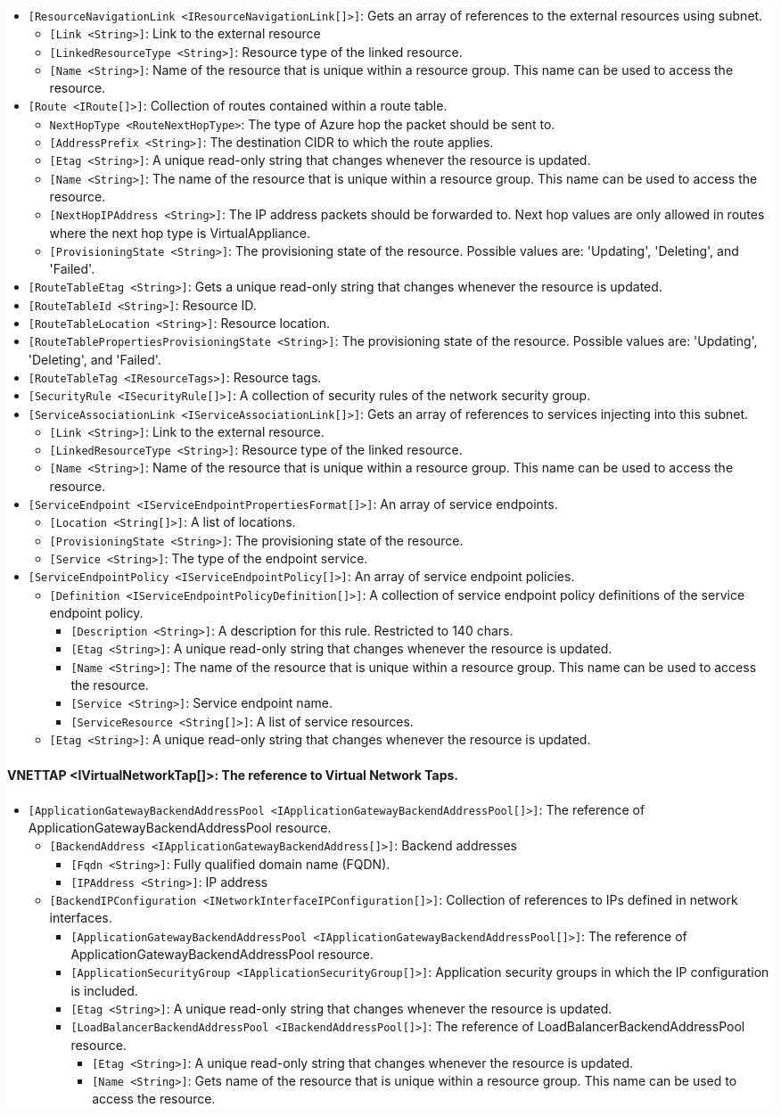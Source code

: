   - `[ResourceNavigationLink <IResourceNavigationLink[]>]`: Gets an array of references to the external resources using subnet.
    - `[Link <String>]`: Link to the external resource
    - `[LinkedResourceType <String>]`: Resource type of the linked resource.
    - `[Name <String>]`: Name of the resource that is unique within a resource group. This name can be used to access the resource.
  - `[Route <IRoute[]>]`: Collection of routes contained within a route table.
    - `NextHopType <RouteNextHopType>`: The type of Azure hop the packet should be sent to.
    - `[AddressPrefix <String>]`: The destination CIDR to which the route applies.
    - `[Etag <String>]`: A unique read-only string that changes whenever the resource is updated.
    - `[Name <String>]`: The name of the resource that is unique within a resource group. This name can be used to access the resource.
    - `[NextHopIPAddress <String>]`: The IP address packets should be forwarded to. Next hop values are only allowed in routes where the next hop type is VirtualAppliance.
    - `[ProvisioningState <String>]`: The provisioning state of the resource. Possible values are: 'Updating', 'Deleting', and 'Failed'.
  - `[RouteTableEtag <String>]`: Gets a unique read-only string that changes whenever the resource is updated.
  - `[RouteTableId <String>]`: Resource ID.
  - `[RouteTableLocation <String>]`: Resource location.
  - `[RouteTablePropertiesProvisioningState <String>]`: The provisioning state of the resource. Possible values are: 'Updating', 'Deleting', and 'Failed'.
  - `[RouteTableTag <IResourceTags>]`: Resource tags.
  - `[SecurityRule <ISecurityRule[]>]`: A collection of security rules of the network security group.
  - `[ServiceAssociationLink <IServiceAssociationLink[]>]`: Gets an array of references to services injecting into this subnet.
    - `[Link <String>]`: Link to the external resource.
    - `[LinkedResourceType <String>]`: Resource type of the linked resource.
    - `[Name <String>]`: Name of the resource that is unique within a resource group. This name can be used to access the resource.
  - `[ServiceEndpoint <IServiceEndpointPropertiesFormat[]>]`: An array of service endpoints.
    - `[Location <String[]>]`: A list of locations.
    - `[ProvisioningState <String>]`: The provisioning state of the resource.
    - `[Service <String>]`: The type of the endpoint service.
  - `[ServiceEndpointPolicy <IServiceEndpointPolicy[]>]`: An array of service endpoint policies.
    - `[Definition <IServiceEndpointPolicyDefinition[]>]`: A collection of service endpoint policy definitions of the service endpoint policy.
      - `[Description <String>]`: A description for this rule. Restricted to 140 chars.
      - `[Etag <String>]`: A unique read-only string that changes whenever the resource is updated.
      - `[Name <String>]`: The name of the resource that is unique within a resource group. This name can be used to access the resource.
      - `[Service <String>]`: Service endpoint name.
      - `[ServiceResource <String[]>]`: A list of service resources.
    - `[Etag <String>]`: A unique read-only string that changes whenever the resource is updated.

#### VNETTAP <IVirtualNetworkTap[]>: The reference to Virtual Network Taps.
  - `[ApplicationGatewayBackendAddressPool <IApplicationGatewayBackendAddressPool[]>]`: The reference of ApplicationGatewayBackendAddressPool resource.
    - `[BackendAddress <IApplicationGatewayBackendAddress[]>]`: Backend addresses
      - `[Fqdn <String>]`: Fully qualified domain name (FQDN).
      - `[IPAddress <String>]`: IP address
    - `[BackendIPConfiguration <INetworkInterfaceIPConfiguration[]>]`: Collection of references to IPs defined in network interfaces.
      - `[ApplicationGatewayBackendAddressPool <IApplicationGatewayBackendAddressPool[]>]`: The reference of ApplicationGatewayBackendAddressPool resource.
      - `[ApplicationSecurityGroup <IApplicationSecurityGroup[]>]`: Application security groups in which the IP configuration is included.
      - `[Etag <String>]`: A unique read-only string that changes whenever the resource is updated.
      - `[LoadBalancerBackendAddressPool <IBackendAddressPool[]>]`: The reference of LoadBalancerBackendAddressPool resource.
        - `[Etag <String>]`: A unique read-only string that changes whenever the resource is updated.
        - `[Name <String>]`: Gets name of the resource that is unique within a resource group. This name can be used to access the resource.